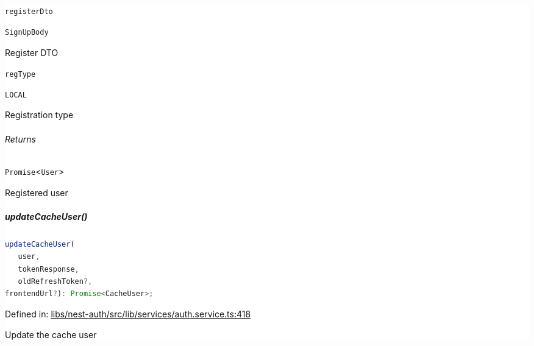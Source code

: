 </td>
</tr>
<tr>
<td>

`registerDto`

</td>
<td>

`SignUpBody`

</td>
<td>

Register DTO

</td>
</tr>
<tr>
<td>

`regType`

</td>
<td>

`LOCAL`

</td>
<td>

Registration type

</td>
</tr>
</tbody>
</table>

###### Returns

`Promise`\<`User`\>

Registered user

##### updateCacheUser()

```ts
updateCacheUser(
   user,
   tokenResponse,
   oldRefreshToken?,
frontendUrl?): Promise<CacheUser>;
```

Defined in: [libs/nest-auth/src/lib/services/auth.service.ts:418](https://github.com/hichchidev/hichchi/blob/2e5d9b1f7f2bdf2757cdb9238766ea88927c42ce/libs/nest-auth/src/lib/services/auth.service.ts#L418)

Update the cache user
